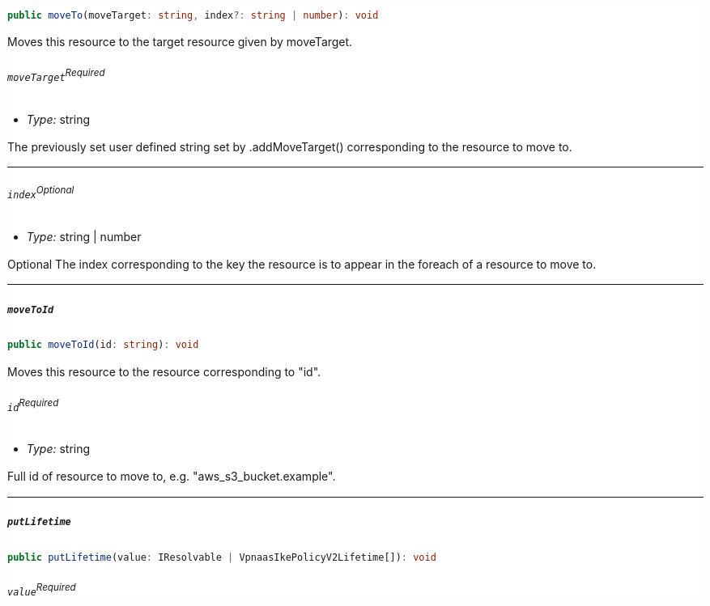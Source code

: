 ```typescript
public moveTo(moveTarget: string, index?: string | number): void
```

Moves this resource to the target resource given by moveTarget.

###### `moveTarget`<sup>Required</sup> <a name="moveTarget" id="@cdktf/provider-opentelekomcloud.vpnaasIkePolicyV2.VpnaasIkePolicyV2.moveTo.parameter.moveTarget"></a>

- *Type:* string

The previously set user defined string set by .addMoveTarget() corresponding to the resource to move to.

---

###### `index`<sup>Optional</sup> <a name="index" id="@cdktf/provider-opentelekomcloud.vpnaasIkePolicyV2.VpnaasIkePolicyV2.moveTo.parameter.index"></a>

- *Type:* string | number

Optional The index corresponding to the key the resource is to appear in the foreach of a resource to move to.

---

##### `moveToId` <a name="moveToId" id="@cdktf/provider-opentelekomcloud.vpnaasIkePolicyV2.VpnaasIkePolicyV2.moveToId"></a>

```typescript
public moveToId(id: string): void
```

Moves this resource to the resource corresponding to "id".

###### `id`<sup>Required</sup> <a name="id" id="@cdktf/provider-opentelekomcloud.vpnaasIkePolicyV2.VpnaasIkePolicyV2.moveToId.parameter.id"></a>

- *Type:* string

Full id of resource to move to, e.g. "aws_s3_bucket.example".

---

##### `putLifetime` <a name="putLifetime" id="@cdktf/provider-opentelekomcloud.vpnaasIkePolicyV2.VpnaasIkePolicyV2.putLifetime"></a>

```typescript
public putLifetime(value: IResolvable | VpnaasIkePolicyV2Lifetime[]): void
```

###### `value`<sup>Required</sup> <a name="value" id="@cdktf/provider-opentelekomcloud.vpnaasIkePolicyV2.VpnaasIkePolicyV2.putLifetime.parameter.value"></a>
